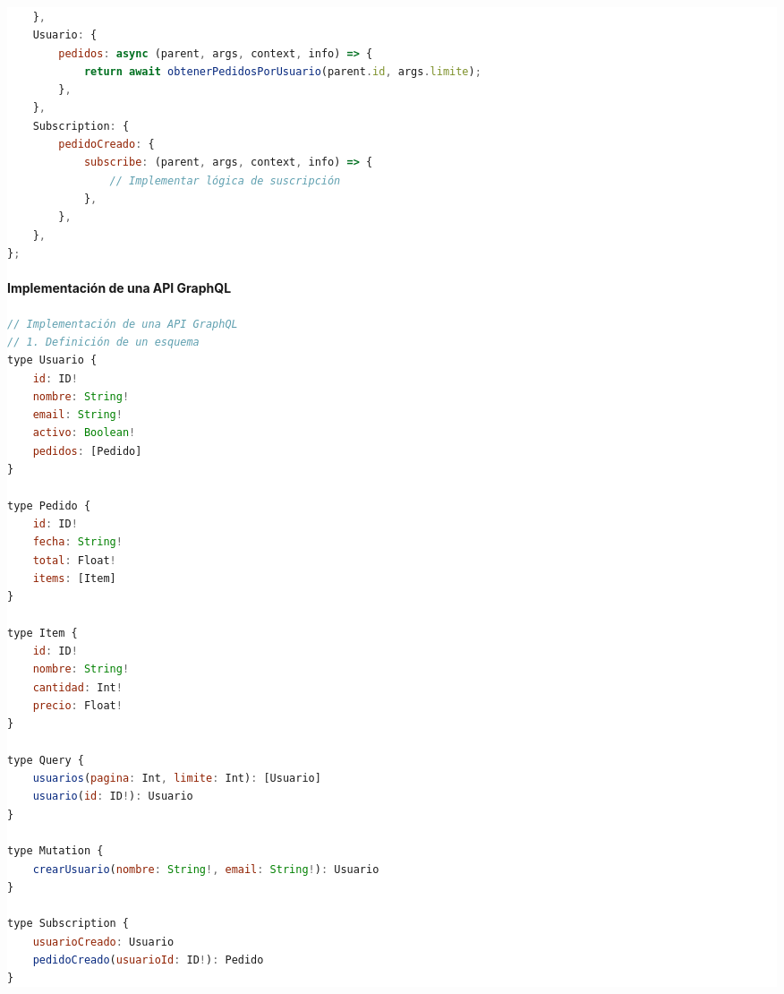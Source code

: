 ```javascript
    },
    Usuario: {
        pedidos: async (parent, args, context, info) => {
            return await obtenerPedidosPorUsuario(parent.id, args.limite);
        },
    },
    Subscription: {
        pedidoCreado: {
            subscribe: (parent, args, context, info) => {
                // Implementar lógica de suscripción
            },
        },
    },
};
```

#### Implementación de una API GraphQL

```javascript
// Implementación de una API GraphQL
// 1. Definición de un esquema 
type Usuario {
    id: ID!
    nombre: String!
    email: String!
    activo: Boolean!
    pedidos: [Pedido]
}

type Pedido {
    id: ID!
    fecha: String!
    total: Float!
    items: [Item]
}

type Item {
    id: ID!
    nombre: String!
    cantidad: Int!
    precio: Float!
}

type Query {
    usuarios(pagina: Int, limite: Int): [Usuario]
    usuario(id: ID!): Usuario
}

type Mutation {
    crearUsuario(nombre: String!, email: String!): Usuario
}

type Subscription {
    usuarioCreado: Usuario
    pedidoCreado(usuarioId: ID!): Pedido
}
```
